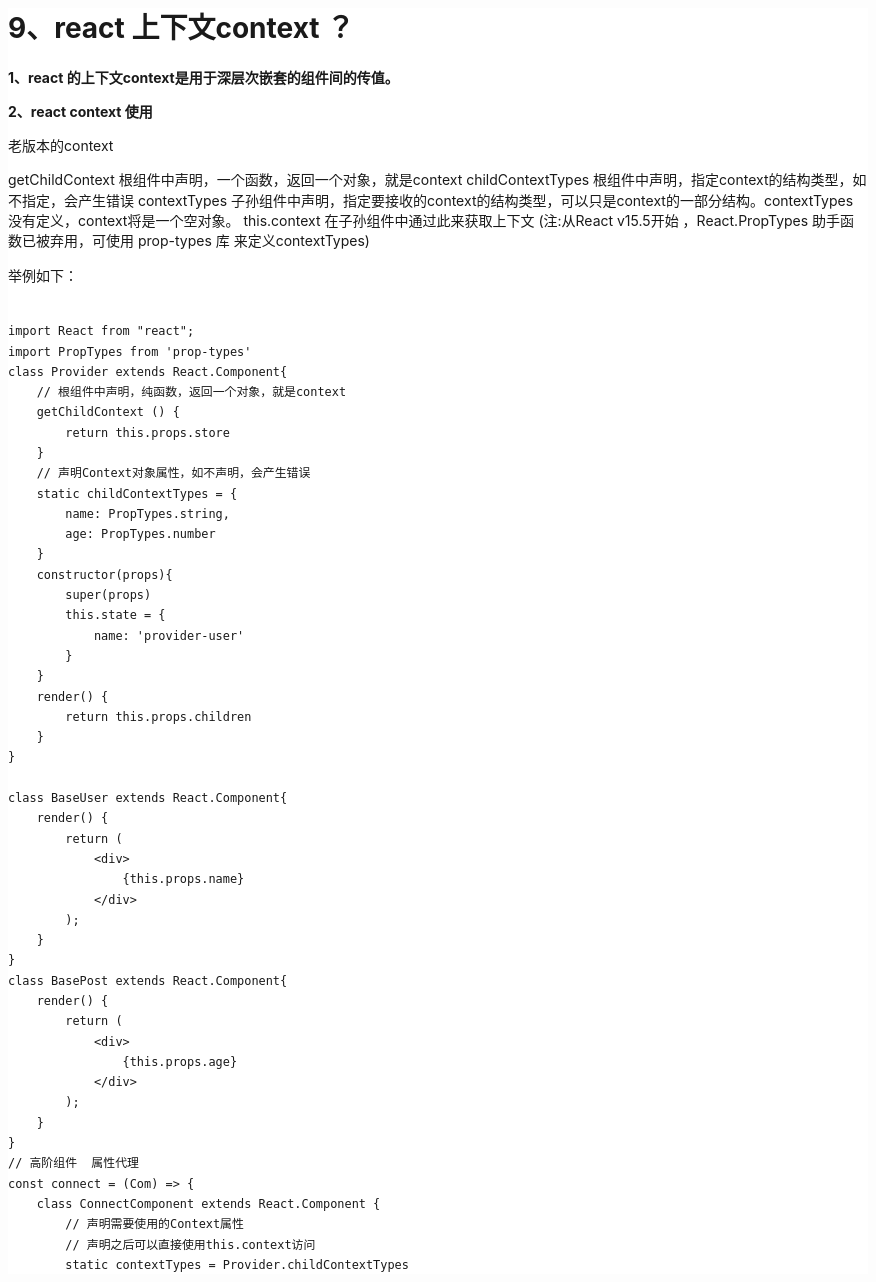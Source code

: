 # 9、react 上下文context ？
**1、react 的上下文context是用于深层次嵌套的组件间的传值。**

**2、react context 使用**

老版本的context 

getChildContext 根组件中声明，一个函数，返回一个对象，就是context
childContextTypes 根组件中声明，指定context的结构类型，如不指定，会产生错误
contextTypes 子孙组件中声明，指定要接收的context的结构类型，可以只是context的一部分结构。contextTypes 没有定义，context将是一个空对象。
this.context 在子孙组件中通过此来获取上下文
(注:从React v15.5开始 ，React.PropTypes 助手函数已被弃用，可使用 prop-types 库 来定义contextTypes)

举例如下：

```

import React from "react";
import PropTypes from 'prop-types'
class Provider extends React.Component{
    // 根组件中声明，纯函数，返回一个对象，就是context
	getChildContext () {
		return this.props.store
	}
	// 声明Context对象属性，如不声明，会产生错误
	static childContextTypes = {
		name: PropTypes.string,
		age: PropTypes.number
	}
	constructor(props){
		super(props)
		this.state = {
			name: 'provider-user'
		}
	}
	render() {
		return this.props.children
	}
}

class BaseUser extends React.Component{
	render() {
		return (
			<div>
				{this.props.name}
			</div>
		);
	}
}
class BasePost extends React.Component{
	render() {
		return (
			<div>
				{this.props.age}
			</div>
		);
	}
}
// 高阶组件  属性代理
const connect = (Com) => {
	class ConnectComponent extends React.Component {
		// 声明需要使用的Context属性
		// 声明之后可以直接使用this.context访问
		static contextTypes = Provider.childContextTypes
```